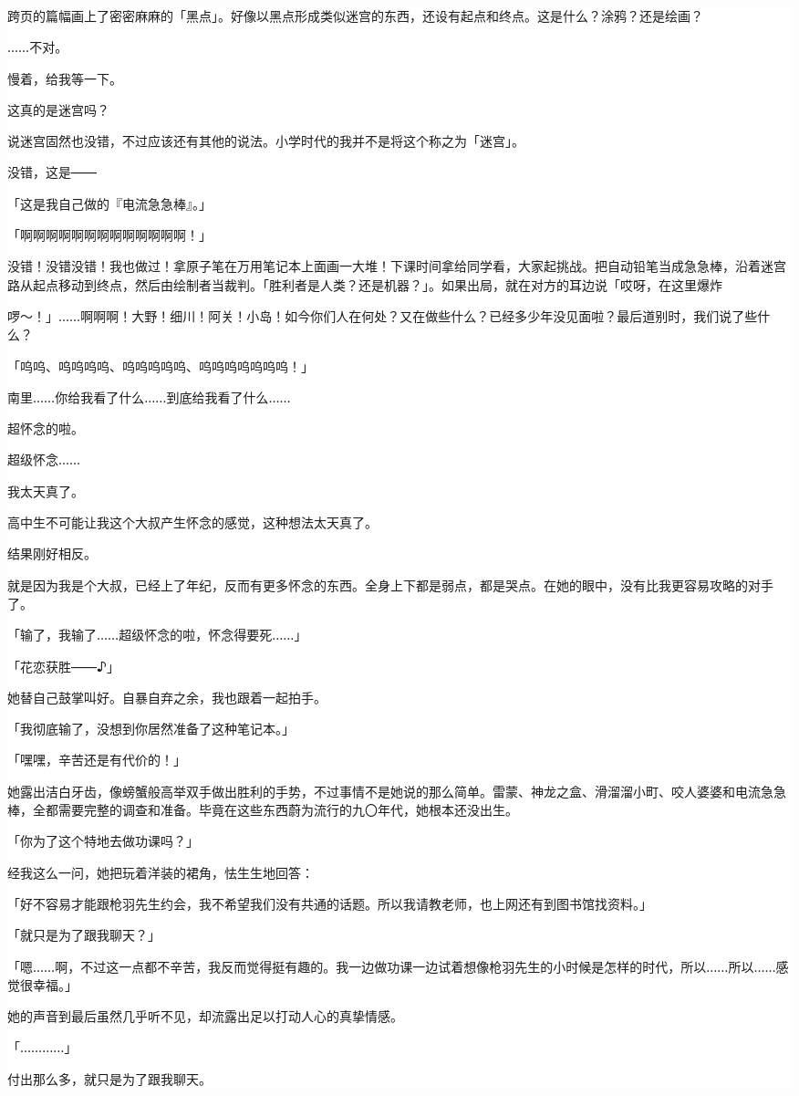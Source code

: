 跨页的篇幅画上了密密麻麻的「黑点」。好像以黑点形成类似迷宫的东西，还设有起点和终点。这是什么？涂鸦？还是绘画？

……不对。

慢着，给我等一下。

这真的是迷宫吗？

说迷宫固然也没错，不过应该还有其他的说法。小学时代的我并不是将这个称之为「迷宫」。

没错，这是——

「这是我自己做的『电流急急棒』。」

「啊啊啊啊啊啊啊啊啊啊啊啊啊！」

没错！没错没错！我也做过！拿原子笔在万用笔记本上面画一大堆！下课时间拿给同学看，大家起挑战。把自动铅笔当成急急棒，沿着迷宫路从起点移动到终点，然后由绘制者当裁判。「胜利者是人类？还是机器？」。如果出局，就在对方的耳边说「哎呀，在这里爆炸

啰～！」……啊啊啊！大野！细川！阿关！小岛！如今你们人在何处？又在做些什么？已经多少年没见面啦？最后道别时，我们说了些什么？

「呜呜、呜呜呜呜、呜呜呜呜呜、呜呜呜呜呜呜呜！」

南里……你给我看了什么……到底给我看了什么……

超怀念的啦。

超级怀念……

我太天真了。

高中生不可能让我这个大叔产生怀念的感觉，这种想法太天真了。

结果刚好相反。

就是因为我是个大叔，已经上了年纪，反而有更多怀念的东西。全身上下都是弱点，都是哭点。在她的眼中，没有比我更容易攻略的对手了。

「输了，我输了……超级怀念的啦，怀念得要死……」

「花恋获胜——♪」

她替自己鼓掌叫好。自暴自弃之余，我也跟着一起拍手。

「我彻底输了，没想到你居然准备了这种笔记本。」

「嘿嘿，辛苦还是有代价的！」

她露出洁白牙齿，像螃蟹般高举双手做出胜利的手势，不过事情不是她说的那么简单。雷蒙、神龙之盒、滑溜溜小町、咬人婆婆和电流急急棒，全都需要完整的调查和准备。毕竟在这些东西蔚为流行的九〇年代，她根本还没出生。

「你为了这个特地去做功课吗？」

经我这么一问，她把玩着洋装的裙角，怯生生地回答：

「好不容易才能跟枪羽先生约会，我不希望我们没有共通的话题。所以我请教老师，也上网还有到图书馆找资料。」

「就只是为了跟我聊天？」

「嗯……啊，不过这一点都不辛苦，我反而觉得挺有趣的。我一边做功课一边试着想像枪羽先生的小时候是怎样的时代，所以……所以……感觉很幸福。」

她的声音到最后虽然几乎听不见，却流露出足以打动人心的真挚情感。

「…………」

付出那么多，就只是为了跟我聊天。
